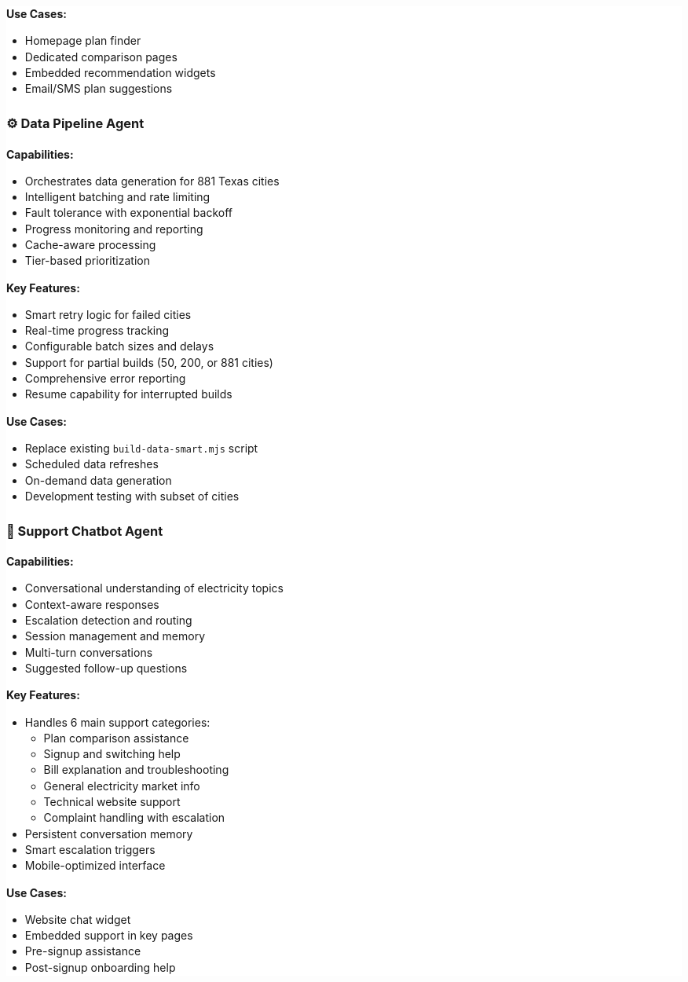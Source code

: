 **Use Cases:**
- Homepage plan finder
- Dedicated comparison pages
- Embedded recommendation widgets
- Email/SMS plan suggestions

### ⚙️ Data Pipeline Agent

**Capabilities:**
- Orchestrates data generation for 881 Texas cities
- Intelligent batching and rate limiting
- Fault tolerance with exponential backoff
- Progress monitoring and reporting
- Cache-aware processing
- Tier-based prioritization

**Key Features:**
- Smart retry logic for failed cities
- Real-time progress tracking
- Configurable batch sizes and delays
- Support for partial builds (50, 200, or 881 cities)
- Comprehensive error reporting
- Resume capability for interrupted builds

**Use Cases:**
- Replace existing `build-data-smart.mjs` script
- Scheduled data refreshes
- On-demand data generation
- Development testing with subset of cities

### 💬 Support Chatbot Agent

**Capabilities:**
- Conversational understanding of electricity topics
- Context-aware responses
- Escalation detection and routing
- Session management and memory
- Multi-turn conversations
- Suggested follow-up questions

**Key Features:**
- Handles 6 main support categories:
  - Plan comparison assistance
  - Signup and switching help
  - Bill explanation and troubleshooting
  - General electricity market info
  - Technical website support
  - Complaint handling with escalation
- Persistent conversation memory
- Smart escalation triggers
- Mobile-optimized interface

**Use Cases:**
- Website chat widget
- Embedded support in key pages
- Pre-signup assistance
- Post-signup onboarding help
